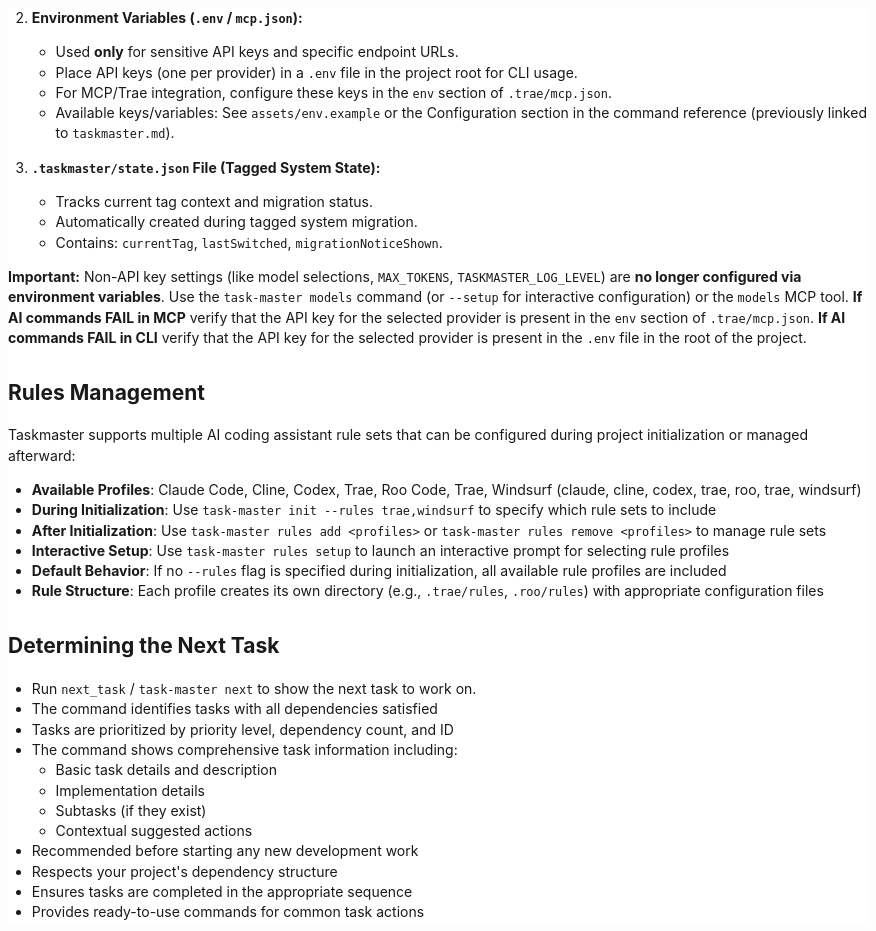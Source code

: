 2.  **Environment Variables (`.env` / `mcp.json`):**

    - Used **only** for sensitive API keys and specific endpoint URLs.
    - Place API keys (one per provider) in a `.env` file in the project root for CLI usage.
    - For MCP/Trae integration, configure these keys in the `env` section of `.trae/mcp.json`.
    - Available keys/variables: See `assets/env.example` or the Configuration section in the command
      reference (previously linked to `taskmaster.md`).

3.  **`.taskmaster/state.json` File (Tagged System State):**
    - Tracks current tag context and migration status.
    - Automatically created during tagged system migration.
    - Contains: `currentTag`, `lastSwitched`, `migrationNoticeShown`.

**Important:** Non-API key settings (like model selections, `MAX_TOKENS`, `TASKMASTER_LOG_LEVEL`)
are **no longer configured via environment variables**. Use the `task-master models` command (or
`--setup` for interactive configuration) or the `models` MCP tool. **If AI commands FAIL in MCP**
verify that the API key for the selected provider is present in the `env` section of
`.trae/mcp.json`. **If AI commands FAIL in CLI** verify that the API key for the selected provider
is present in the `.env` file in the root of the project.

## Rules Management

Taskmaster supports multiple AI coding assistant rule sets that can be configured during project
initialization or managed afterward:

- **Available Profiles**: Claude Code, Cline, Codex, Trae, Roo Code, Trae, Windsurf (claude, cline,
  codex, trae, roo, trae, windsurf)
- **During Initialization**: Use `task-master init --rules trae,windsurf` to specify which rule sets
  to include
- **After Initialization**: Use `task-master rules add <profiles>` or
  `task-master rules remove <profiles>` to manage rule sets
- **Interactive Setup**: Use `task-master rules setup` to launch an interactive prompt for selecting
  rule profiles
- **Default Behavior**: If no `--rules` flag is specified during initialization, all available rule
  profiles are included
- **Rule Structure**: Each profile creates its own directory (e.g., `.trae/rules`, `.roo/rules`)
  with appropriate configuration files

## Determining the Next Task

- Run `next_task` / `task-master next` to show the next task to work on.
- The command identifies tasks with all dependencies satisfied
- Tasks are prioritized by priority level, dependency count, and ID
- The command shows comprehensive task information including:
  - Basic task details and description
  - Implementation details
  - Subtasks (if they exist)
  - Contextual suggested actions
- Recommended before starting any new development work
- Respects your project's dependency structure
- Ensures tasks are completed in the appropriate sequence
- Provides ready-to-use commands for common task actions
